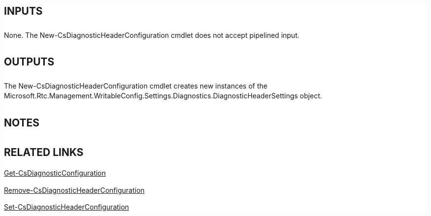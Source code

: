 ## INPUTS


###  
None.
The New-CsDiagnosticHeaderConfiguration cmdlet does not accept pipelined input.

## OUTPUTS


###  
The New-CsDiagnosticHeaderConfiguration cmdlet creates new instances of the Microsoft.Rtc.Management.WritableConfig.Settings.Diagnostics.DiagnosticHeaderSettings object.

## NOTES

## RELATED LINKS

[Get-CsDiagnosticConfiguration]()

[Remove-CsDiagnosticHeaderConfiguration]()

[Set-CsDiagnosticHeaderConfiguration]()

